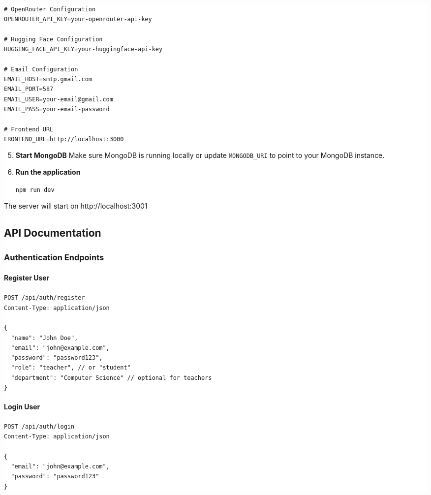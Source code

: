    ```env
   # OpenRouter Configuration
   OPENROUTER_API_KEY=your-openrouter-api-key
   
   # Hugging Face Configuration
   HUGGING_FACE_API_KEY=your-huggingface-api-key
   
   # Email Configuration
   EMAIL_HOST=smtp.gmail.com
   EMAIL_PORT=587
   EMAIL_USER=your-email@gmail.com
   EMAIL_PASS=your-email-password
   
   # Frontend URL
   FRONTEND_URL=http://localhost:3000
   ```

5. **Start MongoDB**
   Make sure MongoDB is running locally or update `MONGODB_URI` to point to your MongoDB instance.

6. **Run the application**
   ```bash
   npm run dev
   ```

The server will start on http://localhost:3001

## API Documentation

### Authentication Endpoints

#### Register User
```
POST /api/auth/register
Content-Type: application/json

{
  "name": "John Doe",
  "email": "john@example.com",
  "password": "password123",
  "role": "teacher", // or "student"
  "department": "Computer Science" // optional for teachers
}
```

#### Login User
```
POST /api/auth/login
Content-Type: application/json

{
  "email": "john@example.com",
  "password": "password123"
}
```
